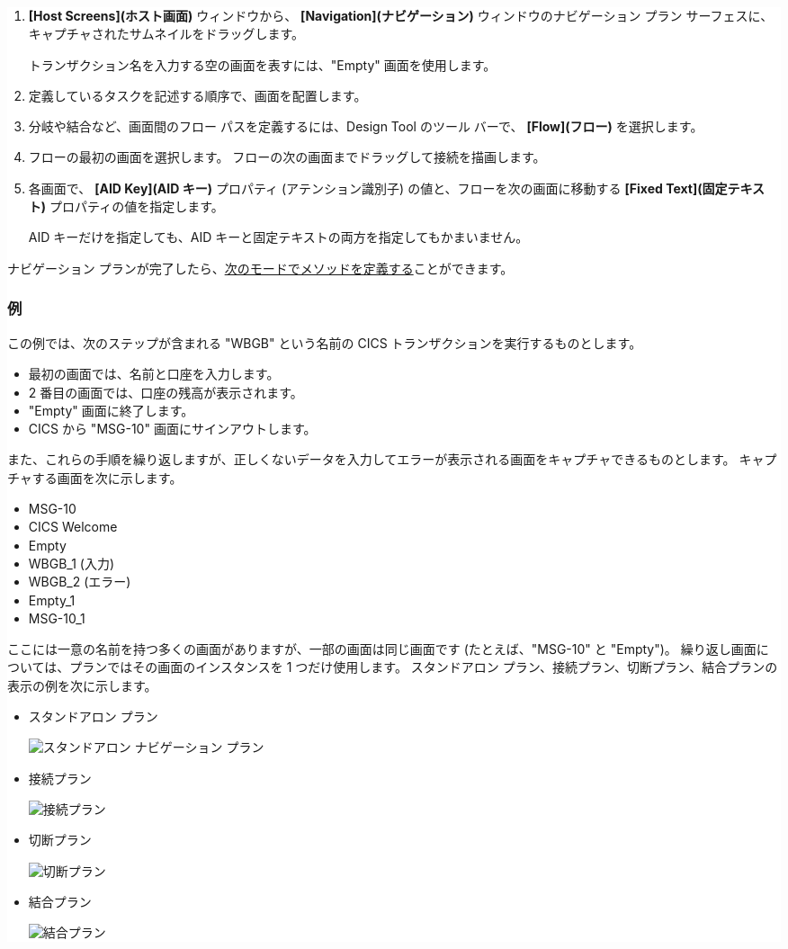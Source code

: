 1. **[Host Screens]\(ホスト画面\)** ウィンドウから、 **[Navigation]\(ナビゲーション\)** ウィンドウのナビゲーション プラン サーフェスに、キャプチャされたサムネイルをドラッグします。

   トランザクション名を入力する空の画面を表すには、"Empty" 画面を使用します。

1. 定義しているタスクを記述する順序で、画面を配置します。

1. 分岐や結合など、画面間のフロー パスを定義するには、Design Tool のツール バーで、 **[Flow]\(フロー\)** を選択します。

1. フローの最初の画面を選択します。 フローの次の画面までドラッグして接続を描画します。

1. 各画面で、 **[AID Key]\(AID キー\)** プロパティ (アテンション識別子) の値と、フローを次の画面に移動する **[Fixed Text]\(固定テキスト\)** プロパティの値を指定します。

   AID キーだけを指定しても、AID キーと固定テキストの両方を指定してもかまいません。

ナビゲーション プランが完了したら、[次のモードでメソッドを定義する](#define-method)ことができます。

<a name="example-plan"></a>

### <a name="example"></a>例

この例では、次のステップが含まれる "WBGB" という名前の CICS トランザクションを実行するものとします。 

* 最初の画面では、名前と口座を入力します。
* 2 番目の画面では、口座の残高が表示されます。
* "Empty" 画面に終了します。
* CICS から "MSG-10" 画面にサインアウトします。

また、これらの手順を繰り返しますが、正しくないデータを入力してエラーが表示される画面をキャプチャできるものとします。 キャプチャする画面を次に示します。

* MSG-10
* CICS Welcome
* Empty
* WBGB_1 (入力)
* WBGB_2 (エラー)
* Empty_1
* MSG-10_1

ここには一意の名前を持つ多くの画面がありますが、一部の画面は同じ画面です (たとえば、"MSG-10" と "Empty")。 繰り返し画面については、プランではその画面のインスタンスを 1 つだけ使用します。 スタンドアロン プラン、接続プラン、切断プラン、結合プランの表示の例を次に示します。

* スタンドアロン プラン

  ![スタンドアロン ナビゲーション プラン](./media/connectors-create-api-3270/standalone-plan.png)

* 接続プラン

  ![接続プラン](./media/connectors-create-api-3270/connect-plan.png)

* 切断プラン

  ![切断プラン](./media/connectors-create-api-3270/disconnect-plan.png)

* 結合プラン

  ![結合プラン](./media/connectors-create-api-3270/combined-plan.png)

